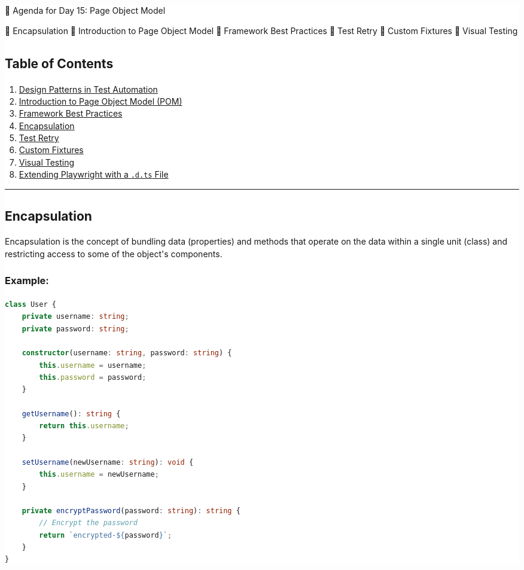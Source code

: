📑 Agenda for Day 15: Page Object Model

📌 Encapsulation
📌 Introduction to Page Object Model
📌 Framework Best Practices
📌 Test Retry
📌 Custom Fixtures
📌 Visual Testing

## Table of Contents
1. [Design Patterns in Test Automation](#design-patterns-in-test-automation)
2. [Introduction to Page Object Model (POM)](#introduction-to-page-object-model-pom)
3. [Framework Best Practices](#framework-best-practices)
4. [Encapsulation](#encapsulation)
5. [Test Retry](#test-retry)
6. [Custom Fixtures](#custom-fixtures)
7. [Visual Testing](#visual-testing)
8. [Extending Playwright with a `.d.ts` File](#extending-playwright-with-a-dts-file)

---

## Encapsulation

Encapsulation is the concept of bundling data (properties) and methods that operate on the data within a single unit (class) and restricting access to some of the object's components.

### Example:

```typescript
class User {
    private username: string;
    private password: string;

    constructor(username: string, password: string) {
        this.username = username;
        this.password = password;
    }

    getUsername(): string {
        return this.username;
    }

    setUsername(newUsername: string): void {
        this.username = newUsername;
    }

    private encryptPassword(password: string): string {
        // Encrypt the password
        return `encrypted-${password}`;
    }
}
```
